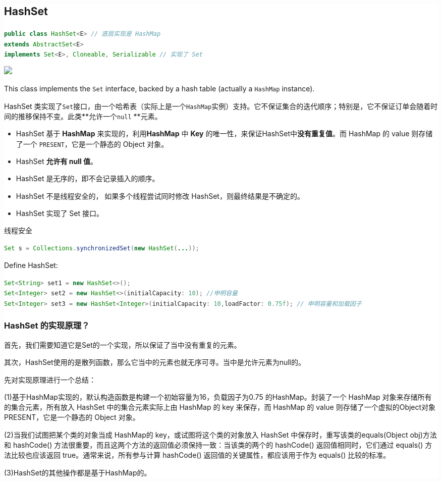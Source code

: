
## HashSet

```JAVA
public class HashSet<E> // 底层实现是 HashMap
extends AbstractSet<E>
implements Set<E>, Cloneable, Serializable // 实现了 Set
```

![](https://cdn.jsdelivr.net/gh/daiweinus/blog_pictures/202201121249726.png)

This class implements the `Set` interface, backed by a hash table (actually a `HashMap` instance).

HashSet 类实现了`Set`接口，由一个哈希表（实际上是一个`HashMap`实例）支持。它不保证集合的迭代顺序；特别是，它不保证订单会随着时间的推移保持不变。此类**允许一个`null` **元素。

* HashSet 基于 **HashMap** 来实现的，利用**HashMap** 中 **Key** 的唯一性，来保证HashSet中**没有重复值**。而 HashMap 的 value 则存储了一个 `PRESENT`，它是一个静态的 Object 对象。

* HashSet **允许有 null 值**。

* HashSet 是无序的，即不会记录插入的顺序。

* HashSet 不是线程安全的， 如果多个线程尝试同时修改 HashSet，则最终结果是不确定的。 

* HashSet 实现了 Set 接口。

线程安全

```java
Set s = Collections.synchronizedSet(new HashSet(...));
```

Define HashSet:

```java
Set<String> set1 = new HashSet<>();
Set<Integer> set2 = new HashSet<>(initialCapacity: 10); //申明容量
Set<Integer> set3 = new HashSet<Integer>(initialCapacity: 10,loadFactor: 0.75f); // 申明容量和加载因子
```



### HashSet 的实现原理？

首先，我们需要知道它是Set的一个实现，所以保证了当中没有重复的元素。

其次，HashSet使用的是散列函数，那么它当中的元素也就无序可寻。当中是允许元素为null的。

先对实现原理进行一个总结：

(1)基于HashMap实现的，默认构造函数是构建一个初始容量为16，负载因子为0.75 的HashMap。封装了一个 HashMap 对象来存储所有的集合元素，所有放入 HashSet 中的集合元素实际上由 HashMap 的 key 来保存，而 HashMap 的 value 则存储了一个虚拟的Object对象 PRESENT，它是一个静态的 Object 对象。

(2)当我们试图把某个类的对象当成 HashMap的 key，或试图将这个类的对象放入 HashSet 中保存时，重写该类的equals(Object obj)方法和 hashCode() 方法很重要，而且这两个方法的返回值必须保持一致：当该类的两个的 hashCode() 返回值相同时，它们通过 equals() 方法比较也应该返回 true。通常来说，所有参与计算 hashCode() 返回值的关键属性，都应该用于作为 equals() 比较的标准。

(3)HashSet的其他操作都是基于HashMap的。

